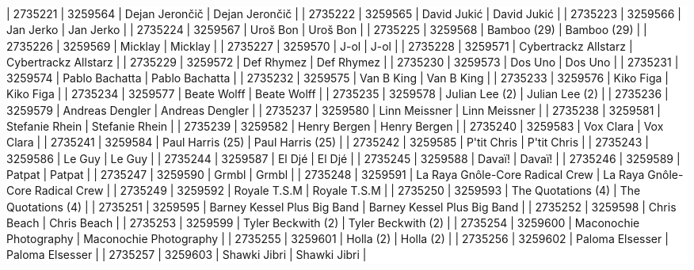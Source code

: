 | 2735221 | 3259564 | Dejan Jerončič | Dejan Jerončič |
| 2735222 | 3259565 | David Jukić | David Jukić |
| 2735223 | 3259566 | Jan Jerko | Jan Jerko |
| 2735224 | 3259567 | Uroš Bon | Uroš Bon |
| 2735225 | 3259568 | Bamboo (29) | Bamboo (29) |
| 2735226 | 3259569 | Micklay | Micklay |
| 2735227 | 3259570 | J-ol | J-ol |
| 2735228 | 3259571 | Cybertrackz Allstarz | Cybertrackz Allstarz |
| 2735229 | 3259572 | Def Rhymez | Def Rhymez |
| 2735230 | 3259573 | Dos Uno | Dos Uno |
| 2735231 | 3259574 | Pablo Bachatta | Pablo Bachatta |
| 2735232 | 3259575 | Van B King | Van B King |
| 2735233 | 3259576 | Kiko Figa | Kiko Figa |
| 2735234 | 3259577 | Beate Wolff | Beate Wolff |
| 2735235 | 3259578 | Julian Lee (2) | Julian Lee (2) |
| 2735236 | 3259579 | Andreas Dengler | Andreas Dengler |
| 2735237 | 3259580 | Linn Meissner | Linn Meissner |
| 2735238 | 3259581 | Stefanie Rhein | Stefanie Rhein |
| 2735239 | 3259582 | Henry Bergen | Henry Bergen |
| 2735240 | 3259583 | Vox Clara | Vox Clara |
| 2735241 | 3259584 | Paul Harris (25) | Paul Harris (25) |
| 2735242 | 3259585 | P'tit Chris | P'tit Chris |
| 2735243 | 3259586 | Le Guy | Le Guy |
| 2735244 | 3259587 | El Djé | El Djé |
| 2735245 | 3259588 | Davaï! | Davaï! |
| 2735246 | 3259589 | Patpat | Patpat |
| 2735247 | 3259590 | Grmbl | Grmbl |
| 2735248 | 3259591 | La Raya Gnôle-Core Radical Crew | La Raya Gnôle-Core Radical Crew |
| 2735249 | 3259592 | Royale T.S.M | Royale T.S.M |
| 2735250 | 3259593 | The Quotations (4) | The Quotations (4) |
| 2735251 | 3259595 | Barney Kessel Plus Big Band | Barney Kessel Plus Big Band |
| 2735252 | 3259598 | Chris Beach | Chris Beach |
| 2735253 | 3259599 | Tyler Beckwith (2) | Tyler Beckwith (2) |
| 2735254 | 3259600 | Maconochie Photography | Maconochie Photography |
| 2735255 | 3259601 | Holla (2) | Holla (2) |
| 2735256 | 3259602 | Paloma Elsesser | Paloma Elsesser |
| 2735257 | 3259603 | Shawki Jibri | Shawki Jibri |